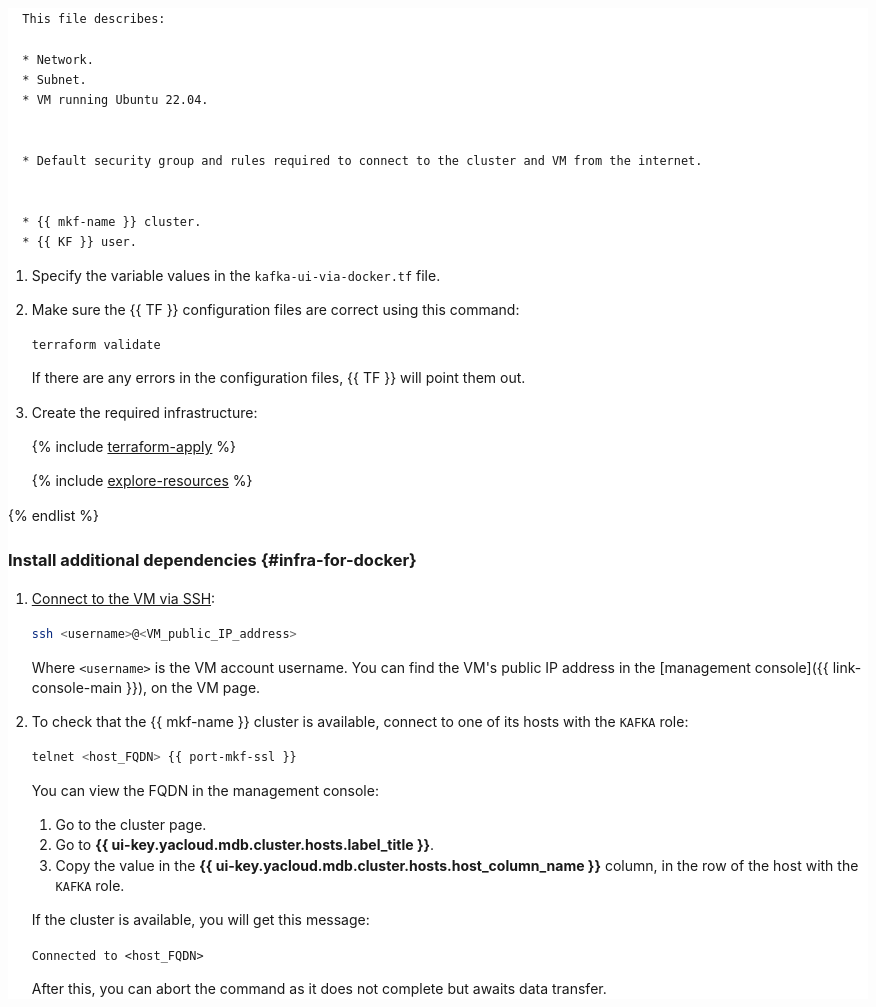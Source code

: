       This file describes:

      * Network.
      * Subnet.
      * VM running Ubuntu 22.04.


      * Default security group and rules required to connect to the cluster and VM from the internet.


      * {{ mkf-name }} cluster.
      * {{ KF }} user.

   1. Specify the variable values in the `kafka-ui-via-docker.tf` file.
   1. Make sure the {{ TF }} configuration files are correct using this command:

      ```bash
      terraform validate
      ```

      If there are any errors in the configuration files, {{ TF }} will point them out.

   1. Create the required infrastructure:

      {% include [terraform-apply](../../_includes/mdb/terraform/apply.md) %}

      {% include [explore-resources](../../_includes/mdb/terraform/explore-resources.md) %}

{% endlist %}

### Install additional dependencies {#infra-for-docker}

1. [Connect to the VM via SSH](../../compute/operations/vm-connect/ssh.md#vm-connect):

   ```bash
   ssh <username>@<VM_public_IP_address>
   ```

   Where `<username>` is the VM account username. You can find the VM's public IP address in the [management console]({{ link-console-main }}), on the VM page.

1. To check that the {{ mkf-name }} cluster is available, connect to one of its hosts with the `KAFKA` role:

   ```bash
   telnet <host_FQDN> {{ port-mkf-ssl }}
   ```

   You can view the FQDN in the management console:

   1. Go to the cluster page.
   1. Go to **{{ ui-key.yacloud.mdb.cluster.hosts.label_title }}**.
   1. Copy the value in the **{{ ui-key.yacloud.mdb.cluster.hosts.host_column_name }}** column, in the row of the host with the `KAFKA` role.

   If the cluster is available, you will get this message:

   ```text
   Connected to <host_FQDN>
   ```

   After this, you can abort the command as it does not complete but awaits data transfer.
